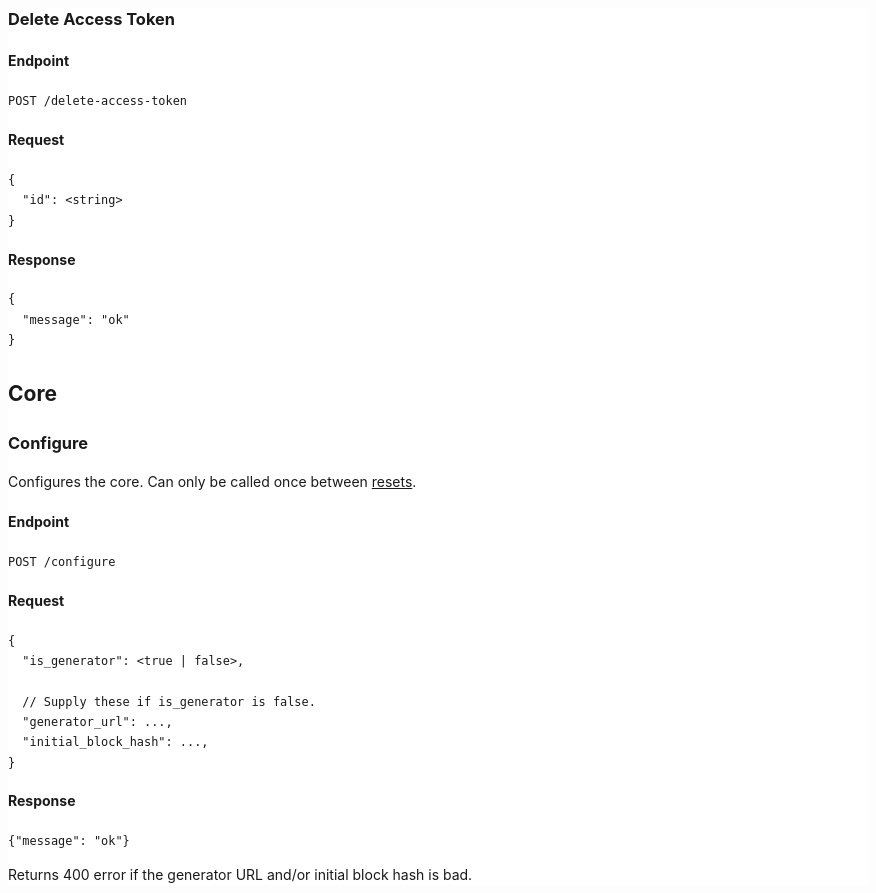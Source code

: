 ### Delete Access Token

#### Endpoint

```
POST /delete-access-token
```

#### Request

```
{
  "id": <string>
}
```

#### Response

```
{
  "message": "ok"
}
```

## Core

### Configure

Configures the core. Can only be called once between [resets](#reset).

#### Endpoint

```
POST /configure
```

#### Request

```
{
  "is_generator": <true | false>,

  // Supply these if is_generator is false.
  "generator_url": ...,
  "initial_block_hash": ...,
}
```

#### Response

```
{"message": "ok"}
```

Returns 400 error if the generator URL and/or initial block hash is bad.
